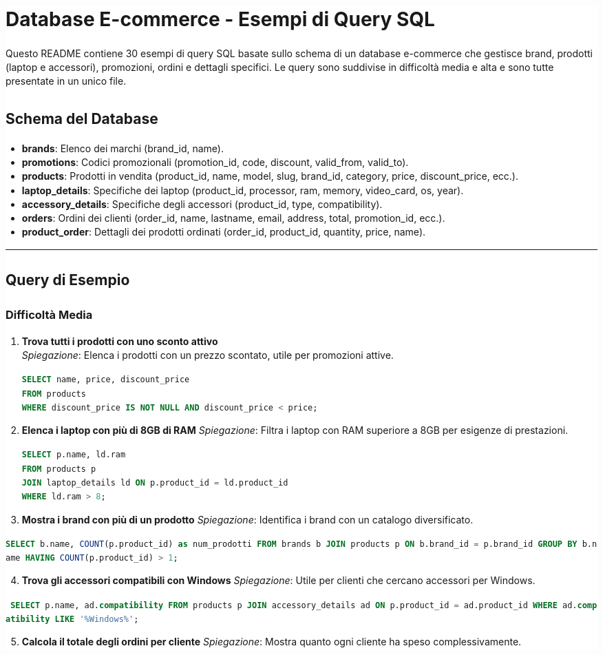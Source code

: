# Database E-commerce - Esempi di Query SQL

Questo README contiene 30 esempi di query SQL basate sullo schema di un database e-commerce che gestisce brand, prodotti (laptop e accessori), promozioni, ordini e dettagli specifici. Le query sono suddivise in difficoltà media e alta e sono tutte presentate in un unico file.

## Schema del Database
- **brands**: Elenco dei marchi (brand_id, name).
- **promotions**: Codici promozionali (promotion_id, code, discount, valid_from, valid_to).
- **products**: Prodotti in vendita (product_id, name, model, slug, brand_id, category, price, discount_price, ecc.).
- **laptop_details**: Specifiche dei laptop (product_id, processor, ram, memory, video_card, os, year).
- **accessory_details**: Specifiche degli accessori (product_id, type, compatibility).
- **orders**: Ordini dei clienti (order_id, name, lastname, email, address, total, promotion_id, ecc.).
- **product_order**: Dettagli dei prodotti ordinati (order_id, product_id, quantity, price, name).

---

## Query di Esempio

### Difficoltà Media

1. **Trova tutti i prodotti con uno sconto attivo**  
   *Spiegazione*: Elenca i prodotti con un prezzo scontato, utile per promozioni attive.  

   ```sql 
   SELECT name, price, discount_price
   FROM products
   WHERE discount_price IS NOT NULL AND discount_price < price;
   ```
   

2. **Elenca i laptop con più di 8GB di RAM**
*Spiegazione*: Filtra i laptop con RAM superiore a 8GB per esigenze di prestazioni. 

    ```sql
    SELECT p.name, ld.ram
    FROM products p
    JOIN laptop_details ld ON p.product_id = ld.product_id
    WHERE ld.ram > 8;
    ```

3. **Mostra i brand con più di un prodotto**
 *Spiegazione*: Identifica i brand con un catalogo diversificato.
 ```sql
 SELECT b.name, COUNT(p.product_id) as num_prodotti FROM brands b JOIN products p ON b.brand_id = p.brand_id GROUP BY b.name HAVING COUNT(p.product_id) > 1; 
```
 4. **Trova gli accessori compatibili con Windows**
  *Spiegazione*: Utile per clienti che cercano accessori per Windows. 
 ```sql
  SELECT p.name, ad.compatibility FROM products p JOIN accessory_details ad ON p.product_id = ad.product_id WHERE ad.compatibility LIKE '%Windows%'; 
 ```
  5. **Calcola il totale degli ordini per cliente**
   *Spiegazione*: Mostra quanto ogni cliente ha speso complessivamente. 
